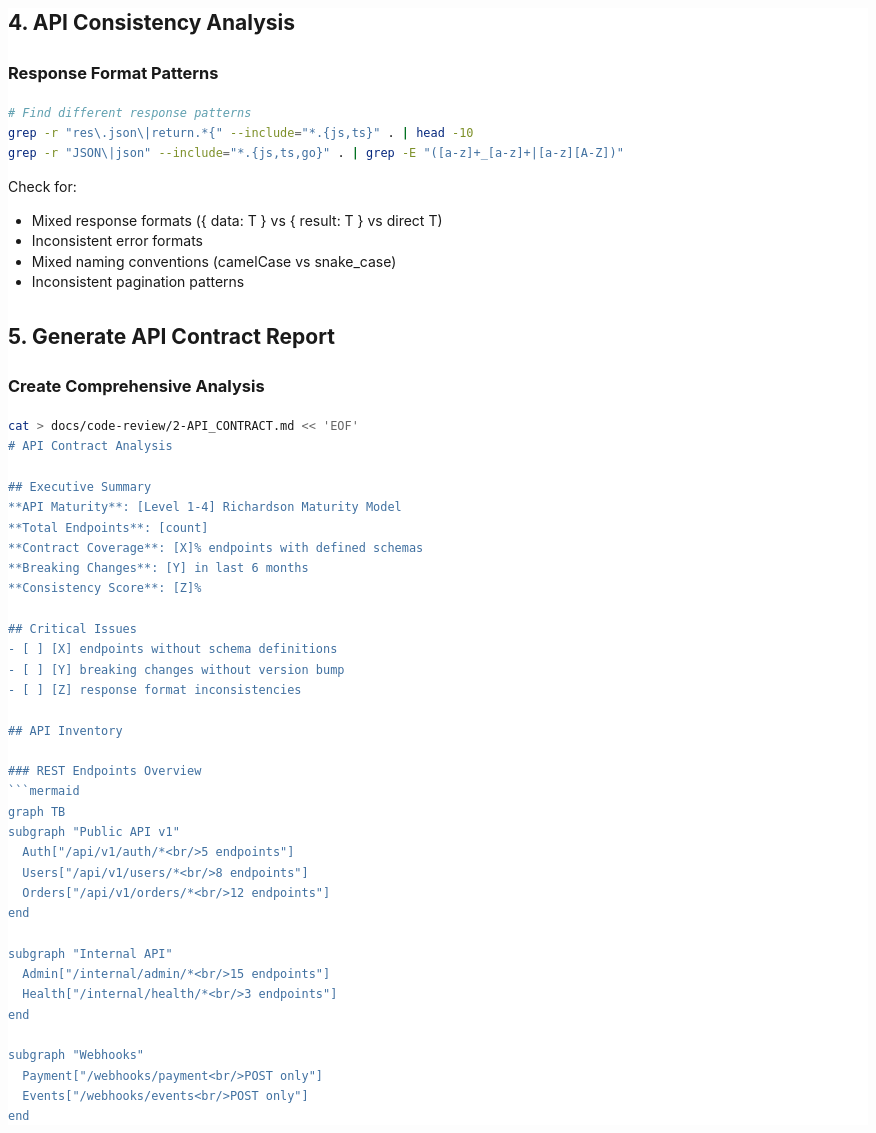 ## 4. API Consistency Analysis

### Response Format Patterns

```bash
# Find different response patterns
grep -r "res\.json\|return.*{" --include="*.{js,ts}" . | head -10
grep -r "JSON\|json" --include="*.{js,ts,go}" . | grep -E "([a-z]+_[a-z]+|[a-z][A-Z])"
```

Check for:

- Mixed response formats ({ data: T } vs { result: T } vs direct T)
- Inconsistent error formats
- Mixed naming conventions (camelCase vs snake_case)
- Inconsistent pagination patterns

## 5. Generate API Contract Report

### Create Comprehensive Analysis

````bash
cat > docs/code-review/2-API_CONTRACT.md << 'EOF'
# API Contract Analysis

## Executive Summary
**API Maturity**: [Level 1-4] Richardson Maturity Model
**Total Endpoints**: [count]
**Contract Coverage**: [X]% endpoints with defined schemas
**Breaking Changes**: [Y] in last 6 months
**Consistency Score**: [Z]%

## Critical Issues
- [ ] [X] endpoints without schema definitions
- [ ] [Y] breaking changes without version bump
- [ ] [Z] response format inconsistencies

## API Inventory

### REST Endpoints Overview
```mermaid
graph TB
subgraph "Public API v1"
  Auth["/api/v1/auth/*<br/>5 endpoints"]
  Users["/api/v1/users/*<br/>8 endpoints"]
  Orders["/api/v1/orders/*<br/>12 endpoints"]
end

subgraph "Internal API"
  Admin["/internal/admin/*<br/>15 endpoints"]
  Health["/internal/health/*<br/>3 endpoints"]
end

subgraph "Webhooks"
  Payment["/webhooks/payment<br/>POST only"]
  Events["/webhooks/events<br/>POST only"]
end
````
